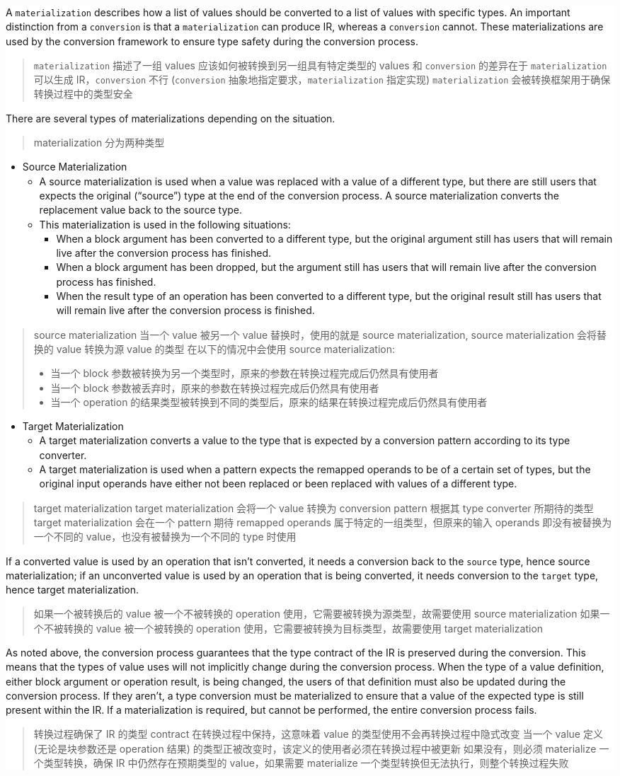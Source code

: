 A `materialization` describes how a list of values should be converted to a list of values with specific types. An important distinction from a `conversion` is that a `materialization` can produce IR, whereas a `conversion` cannot. These materializations are used by the conversion framework to ensure type safety during the conversion process. 
>  `materialization` 描述了一组 values 应该如何被转换到另一组具有特定类型的 values
>  和 `conversion` 的差异在于 `materialization` 可以生成 IR，`conversion` 不行 (`conversion` 抽象地指定要求，`materialization` 指定实现)
>  `materialization` 会被转换框架用于确保转换过程中的类型安全

There are several types of materializations depending on the situation.
>  materialization 分为两种类型

- Source Materialization
    - A source materialization is used when a value was replaced with a value of a different type, but there are still users that expects the original (“source”) type at the end of the conversion process. A source materialization converts the replacement value back to the source type.
    - This materialization is used in the following situations:
        - When a block argument has been converted to a different type, but the original argument still has users that will remain live after the conversion process has finished.
        - When a block argument has been dropped, but the argument still has users that will remain live after the conversion process has finished.
        - When the result type of an operation has been converted to a different type, but the original result still has users that will remain live after the conversion process is finished.

>  source materialization
>  当一个 value 被另一个 value 替换时，使用的就是 source materialization, source materialization 会将替换的 value 转换为源 value 的类型
>  在以下的情况中会使用 source materialization:
>  - 当一个 block 参数被转换为另一个类型时，原来的参数在转换过程完成后仍然具有使用者
>  - 当一个 block 参数被丢弃时，原来的参数在转换过程完成后仍然具有使用者
>  - 当一个 operation 的结果类型被转换到不同的类型后，原来的结果在转换过程完成后仍然具有使用者

- Target Materialization
    - A target materialization converts a value to the type that is expected by a conversion pattern according to its type converter.
    - A target materialization is used when a pattern expects the remapped operands to be of a certain set of types, but the original input operands have either not been replaced or been replaced with values of a different type.

>  target materialization
>  target materialization 会将一个 value 转换为 conversion pattern 根据其 type converter 所期待的类型
>  target materialization 会在一个 pattern 期待 remapped operands 属于特定的一组类型，但原来的输入 operands 即没有被替换为一个不同的 value，也没有被替换为一个不同的 type 时使用

If a converted value is used by an operation that isn’t converted, it needs a conversion back to the `source` type, hence source materialization; if an unconverted value is used by an operation that is being converted, it needs conversion to the `target` type, hence target materialization.
>  如果一个被转换后的 value 被一个不被转换的 operation 使用，它需要被转换为源类型，故需要使用 source materialization
>  如果一个不被转换的 value 被一个被转换的 operation 使用，它需要被转换为目标类型，故需要使用 target materialization

As noted above, the conversion process guarantees that the type contract of the IR is preserved during the conversion. This means that the types of value uses will not implicitly change during the conversion process. When the type of a value definition, either block argument or operation result, is being changed, the users of that definition must also be updated during the conversion process. If they aren’t, a type conversion must be materialized to ensure that a value of the expected type is still present within the IR. If a materialization is required, but cannot be performed, the entire conversion process fails.
>  转换过程确保了 IR 的类型 contract 在转换过程中保持，这意味着 value 的类型使用不会再转换过程中隐式改变
>  当一个 value 定义 (无论是块参数还是 operation 结果) 的类型正被改变时，该定义的使用者必须在转换过程中被更新
>  如果没有，则必须 materialize 一个类型转换，确保 IR 中仍然存在预期类型的 value，如果需要 materialize 一个类型转换但无法执行，则整个转换过程失败
